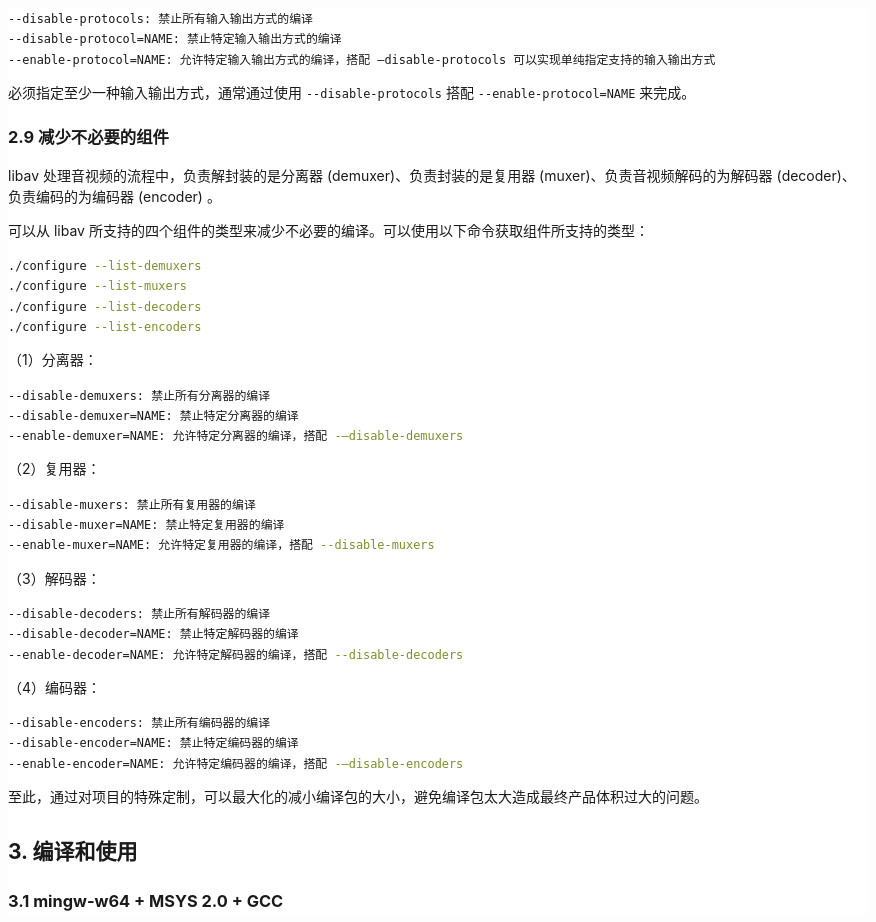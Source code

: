 ```bash
--disable-protocols: 禁止所有输入输出方式的编译
--disable-protocol=NAME: 禁止特定输入输出方式的编译
--enable-protocol=NAME: 允许特定输入输出方式的编译，搭配 –disable-protocols 可以实现单纯指定支持的输入输出方式
```

必须指定至少一种输入输出方式，通常通过使用 `--disable-protocols` 搭配 `--enable-protocol=NAME` 来完成。

### 2.9 减少不必要的组件

libav 处理音视频的流程中，负责解封装的是分离器 (demuxer)、负责封装的是复用器 (muxer)、负责音视频解码的为解码器 (decoder)、负责编码的为编码器 (encoder) 。

可以从 libav 所支持的四个组件的类型来减少不必要的编译。可以使用以下命令获取组件所支持的类型：

```bash
./configure --list-demuxers
./configure --list-muxers
./configure --list-decoders
./configure --list-encoders
```

（1）分离器：

```bash
--disable-demuxers: 禁止所有分离器的编译
--disable-demuxer=NAME: 禁止特定分离器的编译
--enable-demuxer=NAME: 允许特定分离器的编译，搭配 -–disable-demuxers
```

（2）复用器：

```bash
--disable-muxers: 禁止所有复用器的编译
--disable-muxer=NAME: 禁止特定复用器的编译
--enable-muxer=NAME: 允许特定复用器的编译，搭配 --disable-muxers
```

（3）解码器：

```bash
--disable-decoders: 禁止所有解码器的编译
--disable-decoder=NAME: 禁止特定解码器的编译
--enable-decoder=NAME: 允许特定解码器的编译，搭配 --disable-decoders
```

（4）编码器：

```bash
--disable-encoders: 禁止所有编码器的编译
--disable-encoder=NAME: 禁止特定编码器的编译
--enable-encoder=NAME: 允许特定编码器的编译，搭配 -–disable-encoders
```

至此，通过对项目的特殊定制，可以最大化的减小编译包的大小，避免编译包太大造成最终产品体积过大的问题。

## 3. 编译和使用

### 3.1 mingw-w64 + MSYS 2.0 + GCC
